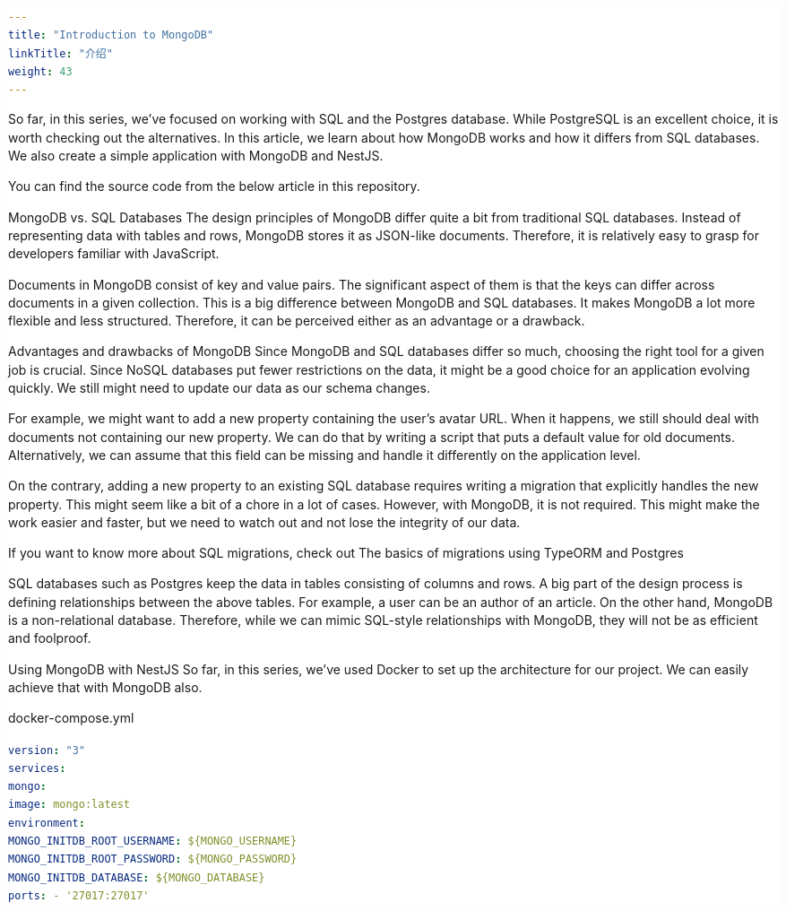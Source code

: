```yaml
---
title: "Introduction to MongoDB"
linkTitle: "介绍"
weight: 43
---
```


So far, in this series, we’ve focused on working with SQL and the Postgres database. While PostgreSQL is an excellent choice, it is worth checking out the alternatives. In this article, we learn about how MongoDB works and how it differs from SQL databases. We also create a simple application with MongoDB and NestJS.

You can find the source code from the below article in this repository.

MongoDB vs. SQL Databases
The design principles of MongoDB differ quite a bit from traditional SQL databases. Instead of representing data with tables and rows, MongoDB stores it as JSON-like documents. Therefore, it is relatively easy to grasp for developers familiar with JavaScript.

Documents in MongoDB consist of key and value pairs. The significant aspect of them is that the keys can differ across documents in a given collection. This is a big difference between MongoDB and SQL databases. It makes MongoDB a lot more flexible and less structured. Therefore, it can be perceived either as an advantage or a drawback.

Advantages and drawbacks of MongoDB
Since MongoDB and SQL databases differ so much, choosing the right tool for a given job is crucial. Since NoSQL databases put fewer restrictions on the data, it might be a good choice for an application evolving quickly. We still might need to update our data as our schema changes.

For example, we might want to add a new property containing the user’s avatar URL. When it happens, we still should deal with documents not containing our new property. We can do that by writing a script that puts a default value for old documents. Alternatively, we can assume that this field can be missing and handle it differently on the application level.

On the contrary, adding a new property to an existing SQL database requires writing a migration that explicitly handles the new property. This might seem like a bit of a chore in a lot of cases. However, with MongoDB, it is not required. This might make the work easier and faster, but we need to watch out and not lose the integrity of our data.

If you want to know more about SQL migrations, check out The basics of migrations using TypeORM and Postgres

SQL databases such as Postgres keep the data in tables consisting of columns and rows. A big part of the design process is defining relationships between the above tables. For example, a user can be an author of an article. On the other hand, MongoDB is a non-relational database. Therefore, while we can mimic SQL-style relationships with MongoDB, they will not be as efficient and foolproof.

Using MongoDB with NestJS
So far, in this series, we’ve used Docker to set up the architecture for our project. We can easily achieve that with MongoDB also.

docker-compose.yml

```yml
version: "3"
services:
mongo:
image: mongo:latest
environment:
MONGO_INITDB_ROOT_USERNAME: ${MONGO_USERNAME}
MONGO_INITDB_ROOT_PASSWORD: ${MONGO_PASSWORD}
MONGO_INITDB_DATABASE: ${MONGO_DATABASE}
ports: - '27017:27017'
```
